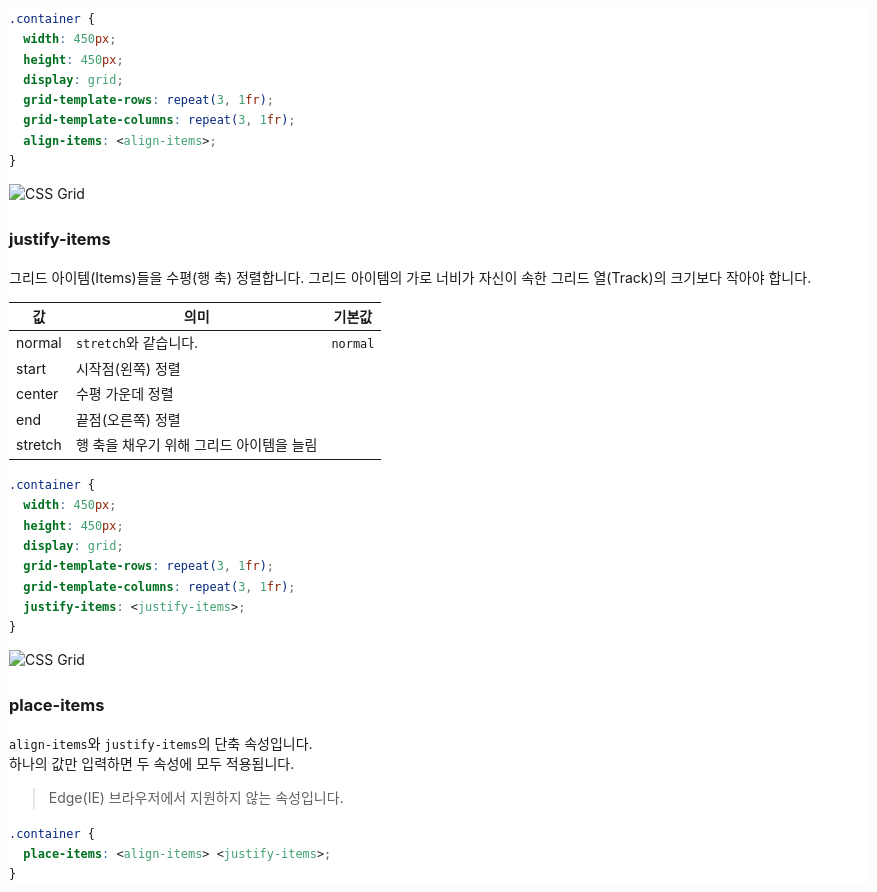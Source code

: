 ```css
.container {
  width: 450px;
  height: 450px;
  display: grid;
  grid-template-rows: repeat(3, 1fr);
  grid-template-columns: repeat(3, 1fr);
  align-items: <align-items>;
}
```

![CSS Grid](https://heropy.blog/images/screenshot/css-grid/align-items-1.jpg)



### justify-items

그리드 아이템(Items)들을 수평(행 축) 정렬합니다.
그리드 아이템의 가로 너비가 자신이 속한 그리드 열(Track)의 크기보다 작아야 합니다.

| 값      | 의미                                     | 기본값   |
| ------- | ---------------------------------------- | -------- |
| normal  | `stretch`와 같습니다.                    | `normal` |
| start   | 시작점(왼쪽) 정렬                        |          |
| center  | 수평 가운데 정렬                         |          |
| end     | 끝점(오른쪽) 정렬                        |          |
| stretch | 행 축을 채우기 위해 그리드 아이템을 늘림 |          |

```css
.container {
  width: 450px;
  height: 450px;
  display: grid;
  grid-template-rows: repeat(3, 1fr);
  grid-template-columns: repeat(3, 1fr);
  justify-items: <justify-items>;
}
```

![CSS Grid](https://heropy.blog/images/screenshot/css-grid/justify-items-1.jpg)



### place-items

`align-items`와 `justify-items`의 단축 속성입니다.<br />
하나의 값만 입력하면 두 속성에 모두 적용됩니다.

> Edge(IE) 브라우저에서 지원하지 않는 속성입니다.

```css
.container {
  place-items: <align-items> <justify-items>;
}
```
